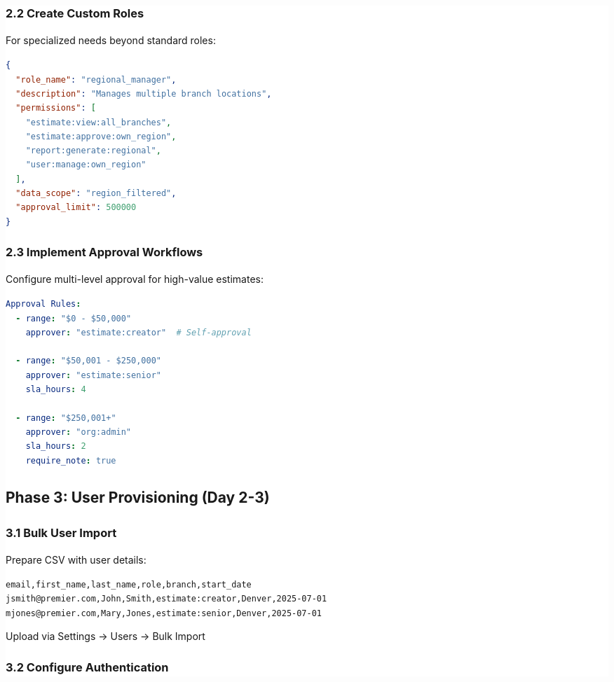 ### 2.2 Create Custom Roles

For specialized needs beyond standard roles:

```json
{
  "role_name": "regional_manager",
  "description": "Manages multiple branch locations",
  "permissions": [
    "estimate:view:all_branches",
    "estimate:approve:own_region",
    "report:generate:regional",
    "user:manage:own_region"
  ],
  "data_scope": "region_filtered",
  "approval_limit": 500000
}
```

### 2.3 Implement Approval Workflows

Configure multi-level approval for high-value estimates:

```yaml
Approval Rules:
  - range: "$0 - $50,000"
    approver: "estimate:creator"  # Self-approval
    
  - range: "$50,001 - $250,000"
    approver: "estimate:senior"
    sla_hours: 4
    
  - range: "$250,001+"
    approver: "org:admin"
    sla_hours: 2
    require_note: true
```

## Phase 3: User Provisioning (Day 2-3)

### 3.1 Bulk User Import

Prepare CSV with user details:
```csv
email,first_name,last_name,role,branch,start_date
jsmith@premier.com,John,Smith,estimate:creator,Denver,2025-07-01
mjones@premier.com,Mary,Jones,estimate:senior,Denver,2025-07-01
```

Upload via Settings → Users → Bulk Import

### 3.2 Configure Authentication
